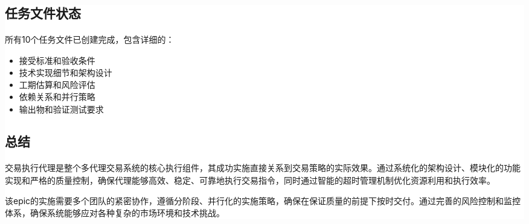 ## 任务文件状态
所有10个任务文件已创建完成，包含详细的：
- 接受标准和验收条件
- 技术实现细节和架构设计
- 工期估算和风险评估
- 依赖关系和并行策略
- 输出物和验证测试要求

## 总结

交易执行代理是整个多代理交易系统的核心执行组件，其成功实施直接关系到交易策略的实际效果。通过系统化的架构设计、模块化的功能实现和严格的质量控制，确保代理能够高效、稳定、可靠地执行交易指令，同时通过智能的超时管理机制优化资源利用和执行效率。

该epic的实施需要多个团队的紧密协作，遵循分阶段、并行化的实施策略，确保在保证质量的前提下按时交付。通过完善的风险控制和监控体系，确保系统能够应对各种复杂的市场环境和技术挑战。